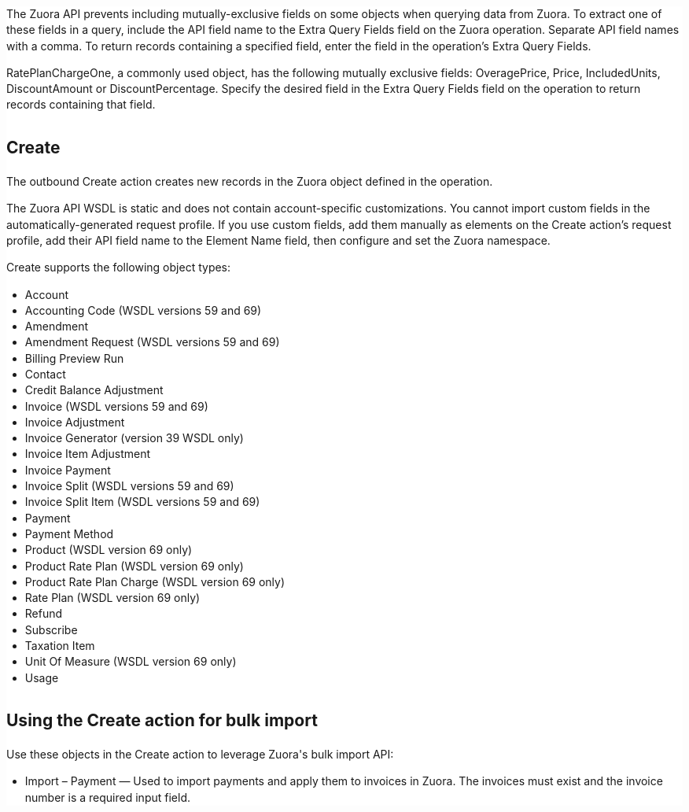 The Zuora API prevents including mutually-exclusive fields on some objects when querying data from Zuora. To extract one of these fields in a query, include the API field name to the Extra Query Fields field on the Zuora operation. Separate API field names with a comma. To return records containing a specified field, enter the field in the operation’s Extra Query Fields.

RatePlanChargeOne, a commonly used object, has the following mutually exclusive fields: OveragePrice, Price, IncludedUnits, DiscountAmount or DiscountPercentage. Specify the desired field in the Extra Query Fields field on the operation to return records containing that field.

## Create 

The outbound Create action creates new records in the Zuora object defined in the operation.

The Zuora API WSDL is static and does not contain account-specific customizations. You cannot import custom fields in the automatically-generated request profile. If you use custom fields, add them manually as elements on the Create action’s request profile, add their API field name to the Element Name field, then configure and set the Zuora namespace.

Create supports the following object types:

-   Account
-   Accounting Code \(WSDL versions 59 and 69\)
-   Amendment
-   Amendment Request \(WSDL versions 59 and 69\)
-   Billing Preview Run
-   Contact
-   Credit Balance Adjustment
-   Invoice \(WSDL versions 59 and 69\)
-   Invoice Adjustment
-   Invoice Generator \(version 39 WSDL only\)
-   Invoice Item Adjustment
-   Invoice Payment
-   Invoice Split \(WSDL versions 59 and 69\)
-   Invoice Split Item \(WSDL versions 59 and 69\)
-   Payment
-   Payment Method
-   Product \(WSDL version 69 only\)
-   Product Rate Plan \(WSDL version 69 only\)
-   Product Rate Plan Charge \(WSDL version 69 only\)
-   Rate Plan \(WSDL version 69 only\)
-   Refund
-   Subscribe
-   Taxation Item
-   Unit Of Measure \(WSDL version 69 only\)
-   Usage

## Using the Create action for bulk import 

Use these objects in the Create action to leverage Zuora's bulk import API:

-   Import – Payment — Used to import payments and apply them to invoices in Zuora. The invoices must exist and the invoice number is a required input field.
